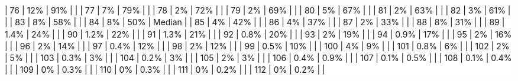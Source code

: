 | 76 | 12% | 91% |  |
| 77 | 7% | 79% |  |
| 78 | 2% | 72% |  |
| 79 | 2% | 69% |  |
| 80 | 5% | 67% |  |
| 81 | 2% | 63% |  |
| 82 | 3% | 61% |  |
| 83 | 8% | 58% |  |
| 84 | 8% | 50% | Median |
| 85 | 4% | 42% |  |
| 86 | 4% | 37% |  |
| 87 | 2% | 33% |  |
| 88 | 8% | 31% |  |
| 89 | 1.4% | 24% |  |
| 90 | 1.2% | 22% |  |
| 91 | 1.3% | 21% |  |
| 92 | 0.8% | 20% |  |
| 93 | 2% | 19% |  |
| 94 | 0.9% | 17% |  |
| 95 | 2% | 16% |  |
| 96 | 2% | 14% |  |
| 97 | 0.4% | 12% |  |
| 98 | 2% | 12% |  |
| 99 | 0.5% | 10% |  |
| 100 | 4% | 9% |  |
| 101 | 0.8% | 6% |  |
| 102 | 2% | 5% |  |
| 103 | 0.3% | 3% |  |
| 104 | 0.2% | 3% |  |
| 105 | 2% | 3% |  |
| 106 | 0.4% | 0.9% |  |
| 107 | 0.1% | 0.5% |  |
| 108 | 0.1% | 0.4% |  |
| 109 | 0% | 0.3% |  |
| 110 | 0% | 0.3% |  |
| 111 | 0% | 0.2% |  |
| 112 | 0% | 0.2% |  |